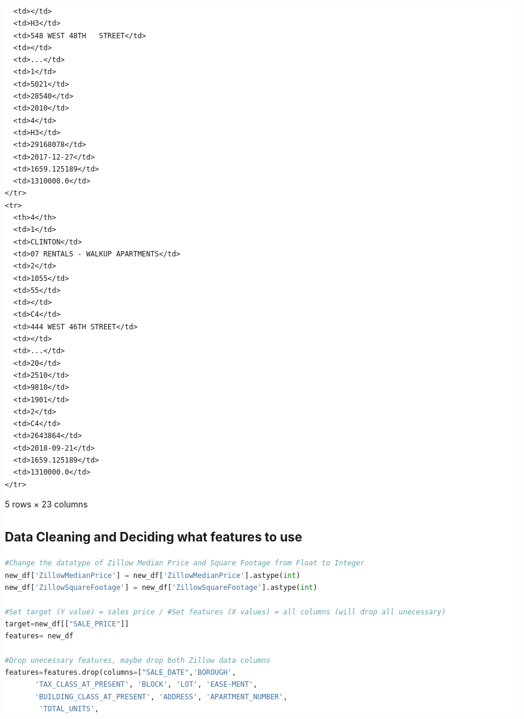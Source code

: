       <td></td>
      <td>H3</td>
      <td>548 WEST 48TH   STREET</td>
      <td></td>
      <td>...</td>
      <td>1</td>
      <td>5021</td>
      <td>28540</td>
      <td>2010</td>
      <td>4</td>
      <td>H3</td>
      <td>29168078</td>
      <td>2017-12-27</td>
      <td>1659.125189</td>
      <td>1310000.0</td>
    </tr>
    <tr>
      <th>4</th>
      <td>1</td>
      <td>CLINTON</td>
      <td>07 RENTALS - WALKUP APARTMENTS</td>
      <td>2</td>
      <td>1055</td>
      <td>55</td>
      <td></td>
      <td>C4</td>
      <td>444 WEST 46TH STREET</td>
      <td></td>
      <td>...</td>
      <td>20</td>
      <td>2510</td>
      <td>9810</td>
      <td>1901</td>
      <td>2</td>
      <td>C4</td>
      <td>2643864</td>
      <td>2018-09-21</td>
      <td>1659.125189</td>
      <td>1310000.0</td>
    </tr>
  </tbody>
</table>
<p>5 rows × 23 columns</p>
</div>



## Data Cleaning and Deciding what features to use


```python
#Change the datatype of Zillow Median Price and Square Footage from Float to Integer
new_df['ZillowMedianPrice'] = new_df['ZillowMedianPrice'].astype(int)
new_df['ZillowSquareFootage'] = new_df['ZillowSquareFootage'].astype(int)

#Set target (Y value) = sales price / #Set features (X values) = all columns (will drop all unecessary)
target=new_df[["SALE_PRICE"]]
features= new_df 

#Drop unecessary features, maybe drop both Zillow data columns
features=features.drop(columns=["SALE_DATE",'BOROUGH',                     
       'TAX_CLASS_AT_PRESENT', 'BLOCK', 'LOT', 'EASE-MENT',
       'BUILDING_CLASS_AT_PRESENT', 'ADDRESS', 'APARTMENT_NUMBER', 
        'TOTAL_UNITS',
```